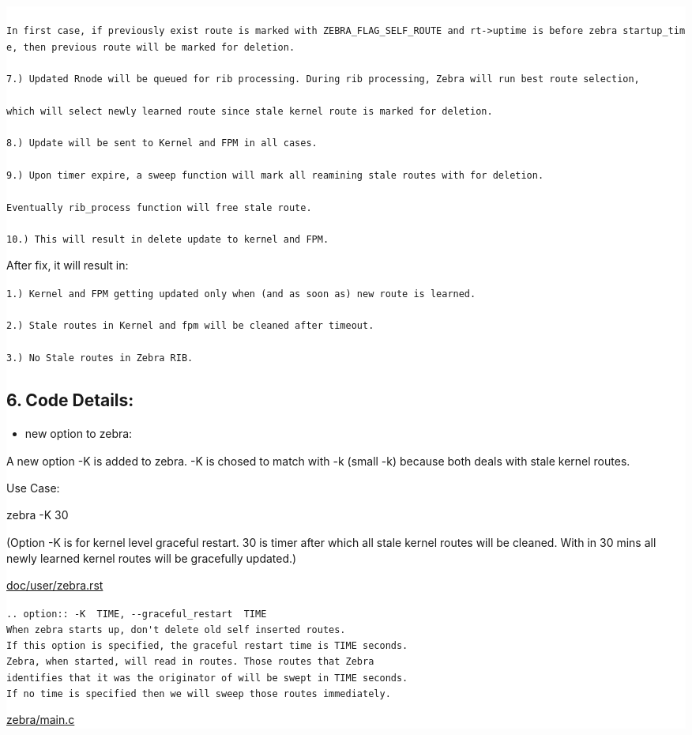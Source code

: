 ```

In first case, if previously exist route is marked with ZEBRA_FLAG_SELF_ROUTE and rt->uptime is before zebra startup_time, then previous route will be marked for deletion.

7.) Updated Rnode will be queued for rib processing. During rib processing, Zebra will run best route selection,

which will select newly learned route since stale kernel route is marked for deletion.

8.) Update will be sent to Kernel and FPM in all cases.

9.) Upon timer expire, a sweep function will mark all reamining stale routes with for deletion.

Eventually rib_process function will free stale route.

10.) This will result in delete update to kernel and FPM.
```

After fix, it will result in:
```
1.) Kernel and FPM getting updated only when (and as soon as) new route is learned.

2.) Stale routes in Kernel and fpm will be cleaned after timeout.

3.) No Stale routes in Zebra RIB.
```

## 6. Code Details:
-  new option to zebra:

A new option -K <secs> is added to zebra. -K is chosed to match with -k (small -k) because both deals with stale kernel routes.

Use Case:

zebra -K 30

(Option -K is for kernel level graceful restart. 30 is timer after which all stale kernel routes will be cleaned. With in 30 mins all newly learned kernel routes will be gracefully updated.)

[doc/user/zebra.rst](https://github.com/FRRouting/frr/pull/4301/files#diff-c6eff7d9eda13578a6894349a4c281cc "doc/user/zebra.rst")

```
.. option:: -K  TIME, --graceful_restart  TIME
When zebra starts up, don't delete old self inserted routes.
If this option is specified, the graceful restart time is TIME seconds.
Zebra, when started, will read in routes. Those routes that Zebra
identifies that it was the originator of will be swept in TIME seconds.
If no time is specified then we will sweep those routes immediately.
```

[zebra/main.c](https://github.com/FRRouting/frr/pull/4301/files#diff-5f27d203124c7836aa67ed78241fdd5d "zebra/main.c")
